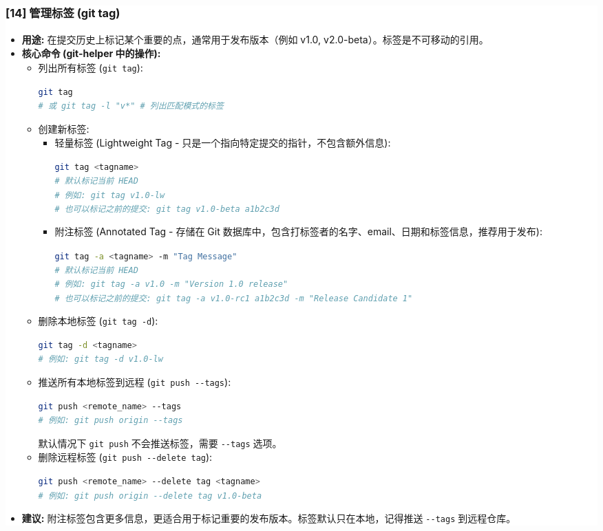 
### [14] 管理标签 (git tag)

- **用途:** 在提交历史上标记某个重要的点，通常用于发布版本（例如 v1.0, v2.0-beta）。标签是不可移动的引用。
- **核心命令 (git-helper 中的操作):**
  - 列出所有标签 (`git tag`):
    ```bash
    git tag
    # 或 git tag -l "v*" # 列出匹配模式的标签
    ```
  - 创建新标签:
    - 轻量标签 (Lightweight Tag - 只是一个指向特定提交的指针，不包含额外信息):
      ```bash
      git tag <tagname>
      # 默认标记当前 HEAD
      # 例如: git tag v1.0-lw
      # 也可以标记之前的提交: git tag v1.0-beta a1b2c3d
      ```
    - 附注标签 (Annotated Tag - 存储在 Git 数据库中，包含打标签者的名字、email、日期和标签信息，推荐用于发布):
      ```bash
      git tag -a <tagname> -m "Tag Message"
      # 默认标记当前 HEAD
      # 例如: git tag -a v1.0 -m "Version 1.0 release"
      # 也可以标记之前的提交: git tag -a v1.0-rc1 a1b2c3d -m "Release Candidate 1"
      ```
  - 删除本地标签 (`git tag -d`):
    ```bash
    git tag -d <tagname>
    # 例如: git tag -d v1.0-lw
    ```
  - 推送所有本地标签到远程 (`git push --tags`):
    ```bash
    git push <remote_name> --tags
    # 例如: git push origin --tags
    ```
    默认情况下 `git push` 不会推送标签，需要 `--tags` 选项。
  - 删除远程标签 (`git push --delete tag`):
    ```bash
    git push <remote_name> --delete tag <tagname>
    # 例如: git push origin --delete tag v1.0-beta
    ```
- **建议:** 附注标签包含更多信息，更适合用于标记重要的发布版本。标签默认只在本地，记得推送 `--tags` 到远程仓库。
